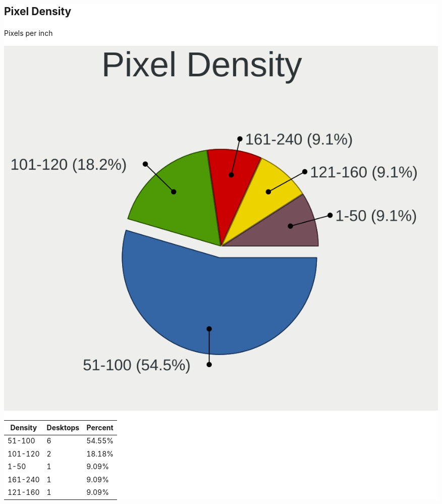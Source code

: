 Pixel Density
-------------

Pixels per inch

![Pixel Density](./images/pie_chart_bsd/mon_density.svg)


| Density | Desktops | Percent |
|---------|----------|---------|
| 51-100  | 6        | 54.55%  |
| 101-120 | 2        | 18.18%  |
| 1-50    | 1        | 9.09%   |
| 161-240 | 1        | 9.09%   |
| 121-160 | 1        | 9.09%   |
